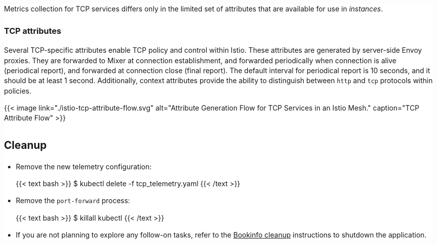 Metrics collection for TCP services differs only in the limited set of
attributes that are available for use in _instances_.

### TCP attributes

Several TCP-specific attributes enable TCP policy and control within Istio.
These attributes are generated by server-side Envoy proxies. They are forwarded to Mixer at connection establishment, and forwarded periodically when connection is alive (periodical report), and forwarded at connection close (final report). The default interval for periodical report is 10 seconds, and it should be at least 1 second. Additionally, context attributes provide the ability to distinguish between `http` and `tcp`
protocols within policies.

{{< image link="./istio-tcp-attribute-flow.svg"
    alt="Attribute Generation Flow for TCP Services in an Istio Mesh."
    caption="TCP Attribute Flow"
    >}}

## Cleanup

*   Remove the new telemetry configuration:

    {{< text bash >}}
    $ kubectl delete -f tcp_telemetry.yaml
    {{< /text >}}

*   Remove the `port-forward` process:

    {{< text bash >}}
    $ killall kubectl
    {{< /text >}}

* If you are not planning to explore any follow-on tasks, refer to the
  [Bookinfo cleanup](/docs/examples/bookinfo/#cleanup) instructions
  to shutdown the application.
